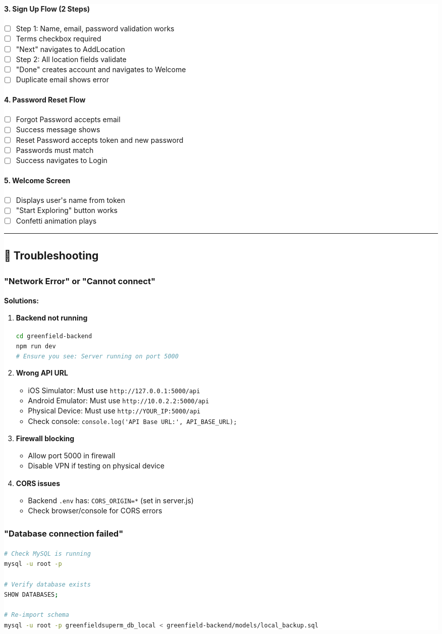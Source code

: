 #### 3. Sign Up Flow (2 Steps)
- [ ] Step 1: Name, email, password validation works
- [ ] Terms checkbox required
- [ ] "Next" navigates to AddLocation
- [ ] Step 2: All location fields validate
- [ ] "Done" creates account and navigates to Welcome
- [ ] Duplicate email shows error

#### 4. Password Reset Flow
- [ ] Forgot Password accepts email
- [ ] Success message shows
- [ ] Reset Password accepts token and new password
- [ ] Passwords must match
- [ ] Success navigates to Login

#### 5. Welcome Screen
- [ ] Displays user's name from token
- [ ] "Start Exploring" button works
- [ ] Confetti animation plays

---

## 🐛 Troubleshooting

### "Network Error" or "Cannot connect"

**Solutions:**

1. **Backend not running**
   ```bash
   cd greenfield-backend
   npm run dev
   # Ensure you see: Server running on port 5000
   ```

2. **Wrong API URL**
   - iOS Simulator: Must use `http://127.0.0.1:5000/api`
   - Android Emulator: Must use `http://10.0.2.2:5000/api`
   - Physical Device: Must use `http://YOUR_IP:5000/api`
   - Check console: `console.log('API Base URL:', API_BASE_URL);`

3. **Firewall blocking**
   - Allow port 5000 in firewall
   - Disable VPN if testing on physical device

4. **CORS issues**
   - Backend `.env` has: `CORS_ORIGIN=*` (set in server.js)
   - Check browser/console for CORS errors

### "Database connection failed"

```bash
# Check MySQL is running
mysql -u root -p

# Verify database exists
SHOW DATABASES;

# Re-import schema
mysql -u root -p greenfieldsuperm_db_local < greenfield-backend/models/local_backup.sql
```
